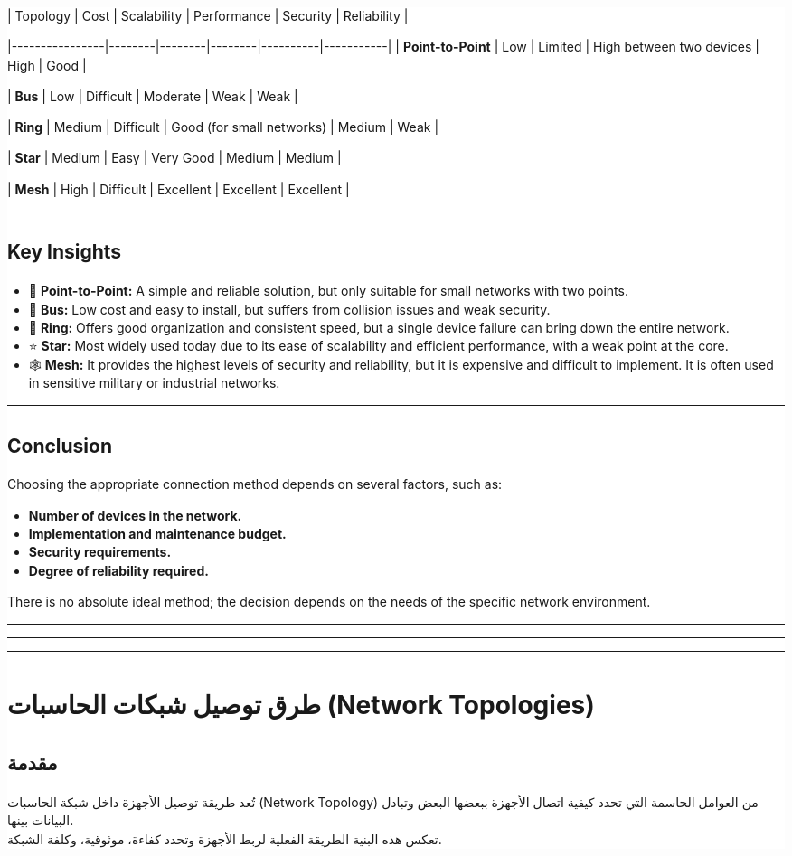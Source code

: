 | Topology | Cost | Scalability | Performance | Security | Reliability |

|----------------|--------|--------|--------|----------|-----------|
| **Point-to-Point** | Low | Limited | High between two devices | High | Good |

| **Bus** | Low | Difficult | Moderate | Weak | Weak |

| **Ring** | Medium | Difficult | Good (for small networks) | Medium | Weak |

| **Star** | Medium | Easy | Very Good | Medium | Medium |

| **Mesh** | High | Difficult | Excellent | Excellent | Excellent |

---
## Key Insights

- 🔌 **Point-to-Point:** A simple and reliable solution, but only suitable for small networks with two points.
- 🚌 **Bus:** Low cost and easy to install, but suffers from collision issues and weak security.
- 🔁 **Ring:** Offers good organization and consistent speed, but a single device failure can bring down the entire network.
- ⭐ **Star:** Most widely used today due to its ease of scalability and efficient performance, with a weak point at the core.
- 🕸 **Mesh:** It provides the highest levels of security and reliability, but it is expensive and difficult to implement. It is often used in sensitive military or industrial networks.

---
## Conclusion

Choosing the appropriate connection method depends on several factors, such as:
- **Number of devices in the network.**
- **Implementation and maintenance budget.**
- **Security requirements.**
- **Degree of reliability required.**

There is no absolute ideal method; the decision depends on the needs of the specific network environment.

---
---
---
# طرق توصيل شبكات الحاسبات (Network Topologies)

## مقدمة

تُعد طريقة توصيل الأجهزة داخل شبكة الحاسبات (Network Topology) من العوامل الحاسمة التي تحدد كيفية اتصال الأجهزة ببعضها البعض وتبادل البيانات بينها.  
تعكس هذه البنية الطريقة الفعلية لربط الأجهزة وتحدد كفاءة، موثوقية، وكلفة الشبكة.
